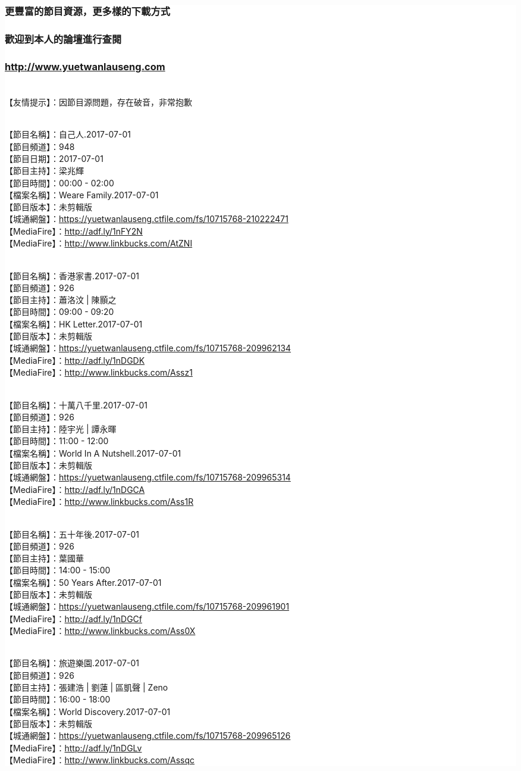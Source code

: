### 更豐富的節目資源，更多樣的下載方式
### 歡迎到本人的論壇進行查閱
### http://www.yuetwanlauseng.com

<br>【友情提示】：因節目源問題，存在破音，非常抱歉

<br>【節目名稱】：自己人.2017-07-01
<br>【節目頻道】：948
<br>【節目日期】：2017-07-01
<br>【節目主持】：梁兆輝
<br>【節目時間】：00:00 - 02:00
<br>【檔案名稱】：Weare Family.2017-07-01
<br>【節目版本】：未剪輯版
<br>【城通網盤】：https://yuetwanlauseng.ctfile.com/fs/10715768-210222471
<br>【MediaFire】：http://adf.ly/1nFY2N
<br>【MediaFire】：http://www.linkbucks.com/AtZNI

<br>【節目名稱】：香港家書.2017-07-01
<br>【節目頻道】：926
<br>【節目主持】：蕭洛汶 | 陳顥之
<br>【節目時間】：09:00 - 09:20
<br>【檔案名稱】：HK Letter.2017-07-01
<br>【節目版本】：未剪輯版
<br>【城通網盤】：https://yuetwanlauseng.ctfile.com/fs/10715768-209962134
<br>【MediaFire】：http://adf.ly/1nDGDK
<br>【MediaFire】：http://www.linkbucks.com/Assz1

<br>【節目名稱】：十萬八千里.2017-07-01
<br>【節目頻道】：926
<br>【節目主持】：陸宇光 | 譚永暉
<br>【節目時間】：11:00 - 12:00
<br>【檔案名稱】：World In A Nutshell.2017-07-01
<br>【節目版本】：未剪輯版
<br>【城通網盤】：https://yuetwanlauseng.ctfile.com/fs/10715768-209965314
<br>【MediaFire】：http://adf.ly/1nDGCA
<br>【MediaFire】：http://www.linkbucks.com/Ass1R

<br>【節目名稱】：五十年後.2017-07-01
<br>【節目頻道】：926
<br>【節目主持】：葉國華
<br>【節目時間】：14:00 - 15:00
<br>【檔案名稱】：50 Years After.2017-07-01
<br>【節目版本】：未剪輯版
<br>【城通網盤】：https://yuetwanlauseng.ctfile.com/fs/10715768-209961901
<br>【MediaFire】：http://adf.ly/1nDGCf
<br>【MediaFire】：http://www.linkbucks.com/Ass0X

<br>【節目名稱】：旅遊樂園.2017-07-01
<br>【節目頻道】：926
<br>【節目主持】：張建浩 | 劉蓮 | 區凱聲 | Zeno
<br>【節目時間】：16:00 - 18:00
<br>【檔案名稱】：World Discovery.2017-07-01
<br>【節目版本】：未剪輯版
<br>【城通網盤】：https://yuetwanlauseng.ctfile.com/fs/10715768-209965126
<br>【MediaFire】：http://adf.ly/1nDGLv
<br>【MediaFire】：http://www.linkbucks.com/Assqc
